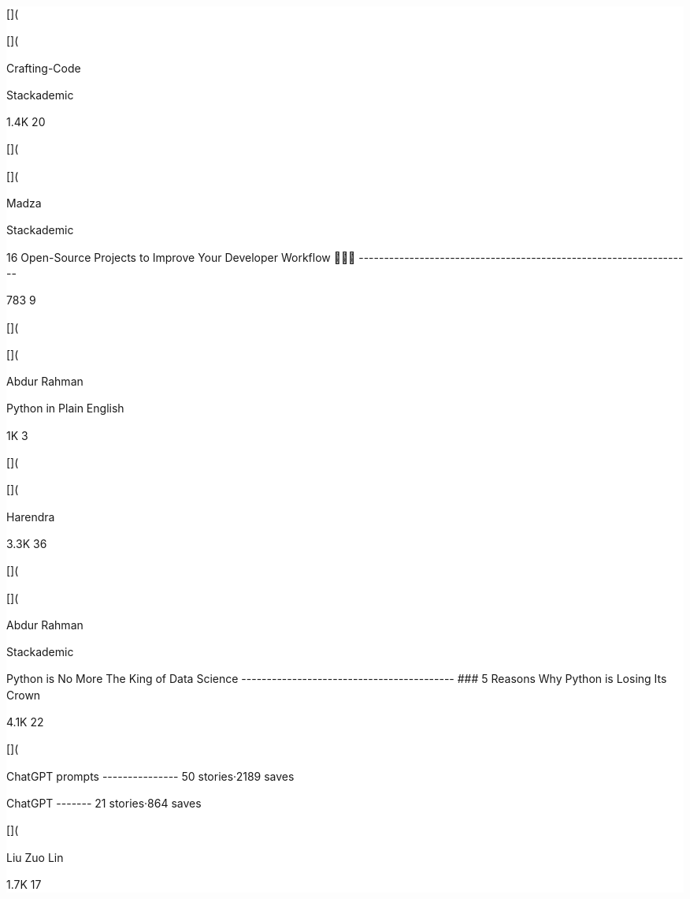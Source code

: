 [](

[](

Crafting-Code

Stackademic

1.4K 20

[](

[](

Madza

Stackademic

16 Open-Source Projects to Improve Your Developer Workflow 👨‍💻🔥 ------------------------------------------------------------------

783 9

[](

[](

Abdur Rahman

Python in Plain English

1K 3

[](

[](

Harendra

3.3K 36

[](

[](

Abdur Rahman

Stackademic

Python is No More The King of Data Science ------------------------------------------ ### 5 Reasons Why Python is Losing Its Crown

4.1K 22

[](

   ChatGPT prompts --------------- 50 stories·2189 saves

   ChatGPT ------- 21 stories·864 saves

[](

Liu Zuo Lin

1.7K 17
